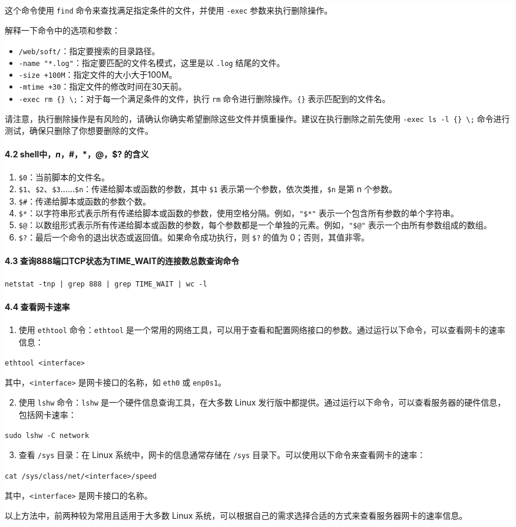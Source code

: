 这个命令使用 `find` 命令来查找满足指定条件的文件，并使用 `-exec` 参数来执行删除操作。

解释一下命令中的选项和参数：

- `/web/soft/`：指定要搜索的目录路径。
- `-name "*.log"`：指定要匹配的文件名模式，这里是以 `.log` 结尾的文件。
- `-size +100M`：指定文件的大小大于100M。
- `-mtime +30`：指定文件的修改时间在30天前。
- `-exec rm {} \;`：对于每一个满足条件的文件，执行 `rm` 命令进行删除操作。`{}` 表示匹配到的文件名。

请注意，执行删除操作是有风险的，请确认你确实希望删除这些文件并慎重操作。建议在执行删除之前先使用 `-exec ls -l {} \;` 命令进行测试，确保只删除了你想要删除的文件。

####  4.2 shell中，$n，$#，$*，$@，$? 的含义

1. `$0`：当前脚本的文件名。
2. `$1`、`$2`、`$3`......`$n`：传递给脚本或函数的参数，其中 `$1` 表示第一个参数，依次类推，`$n` 是第 n 个参数。
3. `$#`：传递给脚本或函数的参数个数。
4. `$*`：以字符串形式表示所有传递给脚本或函数的参数，使用空格分隔。例如，`"$*"` 表示一个包含所有参数的单个字符串。
5. `$@`：以数组形式表示所有传递给脚本或函数的参数，每个参数都是一个单独的元素。例如，`"$@"` 表示一个由所有参数组成的数组。
6. `$?`：最后一个命令的退出状态或返回值。如果命令成功执行，则 `$?` 的值为 0；否则，其值非零。



#### 4.3 查询888端口TCP状态为TIME_WAIT的连接数总数查询命令

```shell
netstat -tnp | grep 888 | grep TIME_WAIT | wc -l
```

#### 4.4 查看网卡速率

1. 使用 `ethtool` 命令：`ethtool` 是一个常用的网络工具，可以用于查看和配置网络接口的参数。通过运行以下命令，可以查看网卡的速率信息：

```
ethtool <interface>
```

其中，`<interface>` 是网卡接口的名称，如 `eth0` 或 `enp0s1`。

2. 使用 `lshw` 命令：`lshw` 是一个硬件信息查询工具，在大多数 Linux 发行版中都提供。通过运行以下命令，可以查看服务器的硬件信息，包括网卡速率：

```
sudo lshw -C network
```

3. 查看 `/sys` 目录：在 Linux 系统中，网卡的信息通常存储在 `/sys` 目录下。可以使用以下命令来查看网卡的速率：

```
cat /sys/class/net/<interface>/speed
```

其中，`<interface>` 是网卡接口的名称。

以上方法中，前两种较为常用且适用于大多数 Linux 系统，可以根据自己的需求选择合适的方式来查看服务器网卡的速率信息。










